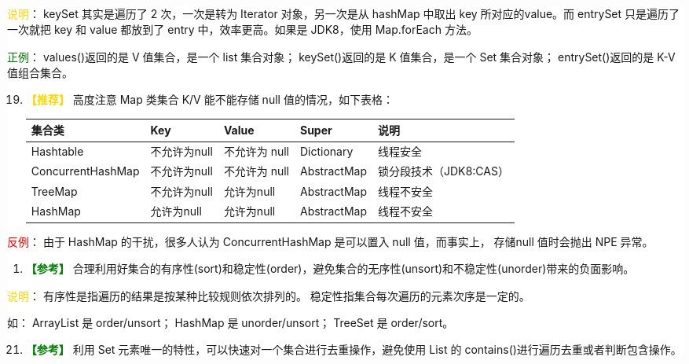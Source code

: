 <font color=#FFD700>说明</font>： keySet 其实是遍历了 2 次，一次是转为 Iterator 对象，另一次是从 hashMap 中取出 key 所对应的value。而 entrySet 只是遍历了一次就把 key 和 value 都放到了 entry 中，效率更高。如果是 JDK8，使用 Map.forEach 方法。

<font color=#008000>正例</font>： values()返回的是 V 值集合，是一个 list 集合对象； keySet()返回的是 K 值集合，是一个 Set 集合对象； entrySet()返回的是 K-V 值组合集合。


19. **<font COLOR=#FFD700>【推荐】</font>** 高度注意 Map 类集合 K/V 能不能存储 null 值的情况，如下表格：

    | 集合类 | Key  | Value | Super | 说明 |
    | ------ | ---- | ----- | ----- | ---- |
    | Hashtable       | 不允许为null     | 不允许为 null | Dictionary | 线程安全 |
    | ConcurrentHashMap       | 不允许为null     | 不允许为 null | AbstractMap | 锁分段技术（JDK8:CAS） |
    | TreeMap       | 不允许为null     | 允许为null    | AbstractMap      | 线程不安全 |
    | HashMap       | 允许为null     | 允许为null | AbstractMap      | 线程不安全 |
    

<font color=#FF0000>反例</font>： 由于 HashMap 的干扰，很多人认为 ConcurrentHashMap 是可以置入 null 值，而事实上， 存储null 值时会抛出 NPE 异常。


1.  **<font color=#008000>【参考】</font>** 合理利用好集合的有序性(sort)和稳定性(order)，避免集合的无序性(unsort)和不稳定性(unorder)带来的负面影响。

<font color=#FFD700>说明</font>： 有序性是指遍历的结果是按某种比较规则依次排列的。 稳定性指集合每次遍历的元素次序是一定的。

如： ArrayList 是 order/unsort； HashMap 是 unorder/unsort； TreeSet 是 order/sort。


21. **<font color=#008000>【参考】</font>** 利用 Set 元素唯一的特性，可以快速对一个集合进行去重操作，避免使用 List 的 contains()进行遍历去重或者判断包含操作。
